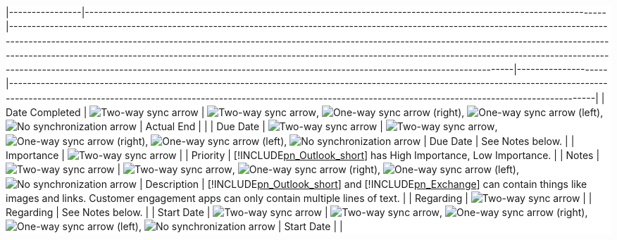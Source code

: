 |----------------|-------------------------------------------------------------------------------------------------------------------|------------------------------------------------------------------------------------------------------------------------------------------------------------------------------------------------------------------------------------------------------------------------------------------------------------------------------------------------------------------------------------------------------------------------------------------------------------------------------------------------------------------------------|--------------------|----------------------------------------------------------------------------------------------------------------------------------------------------------------------------------------------------------------------------------------------------------------------|
| Date Completed | ![Two-way sync arrow](../admin/media/two-way-sync-arrow.png "Two-way sync arrow") | ![Two-way sync arrow](../admin/media/two-way-sync-arrow.png "Two-way sync arrow"), ![One-way sync arrow (right)](../admin/media/one-way-sync-arrow-right.png "One-way sync arrow (right)"), ![One-way sync arrow (left)](../admin/media/one-way-sync-arrow-left.png "One-way sync arrow (left)"), ![No synchronization arrow](../admin/media/no-sync-arrow.png "No synchronization arrow") |     Actual End     |                                                                                                                                                                                                                                                                      |
|    Due Date    | ![Two-way sync arrow](../admin/media/two-way-sync-arrow.png "Two-way sync arrow") | ![Two-way sync arrow](../admin/media/two-way-sync-arrow.png "Two-way sync arrow"), ![One-way sync arrow (right)](../admin/media/one-way-sync-arrow-right.png "One-way sync arrow (right)"), ![One-way sync arrow (left)](../admin/media/one-way-sync-arrow-left.png "One-way sync arrow (left)"), ![No synchronization arrow](../admin/media/no-sync-arrow.png "No synchronization arrow") |      Due Date      |                                                                                                                           See Notes below.                                                                                                                           |
|   Importance   | ![Two-way sync arrow](../admin/media/two-way-sync-arrow.png "Two-way sync arrow") |                                                                                                                                                                                                                                                                                                                                                                                                                                                                                                                              |      Priority      |                                                                                  [!INCLUDE[pn_Outlook_short](../includes/pn-outlook-short.md)] has High Importance, Low Importance.                                                                                  |
|     Notes      | ![Two-way sync arrow](../admin/media/two-way-sync-arrow.png "Two-way sync arrow") | ![Two-way sync arrow](../admin/media/two-way-sync-arrow.png "Two-way sync arrow"), ![One-way sync arrow (right)](../admin/media/one-way-sync-arrow-right.png "One-way sync arrow (right)"), ![One-way sync arrow (left)](../admin/media/one-way-sync-arrow-left.png "One-way sync arrow (left)"), ![No synchronization arrow](../admin/media/no-sync-arrow.png "No synchronization arrow") |    Description     | [!INCLUDE[pn_Outlook_short](../includes/pn-outlook-short.md)] and [!INCLUDE[pn_Exchange](../includes/pn-exchange.md)] can contain things like images and links. Customer engagement apps can only contain multiple lines of text. |
|   Regarding    | ![Two-way sync arrow](../admin/media/two-way-sync-arrow.png "Two-way sync arrow") |                                                                                                                                                                                                                                                                                                                                                                                                                                                                                                                              |     Regarding      |                                                                                                                           See Notes below.                                                                                                                           |
|   Start Date   | ![Two-way sync arrow](../admin/media/two-way-sync-arrow.png "Two-way sync arrow") | ![Two-way sync arrow](../admin/media/two-way-sync-arrow.png "Two-way sync arrow"), ![One-way sync arrow (right)](../admin/media/one-way-sync-arrow-right.png "One-way sync arrow (right)"), ![One-way sync arrow (left)](../admin/media/one-way-sync-arrow-left.png "One-way sync arrow (left)"), ![No synchronization arrow](../admin/media/no-sync-arrow.png "No synchronization arrow") |     Start Date     |                                                                                                                                                                                                                                                                      |